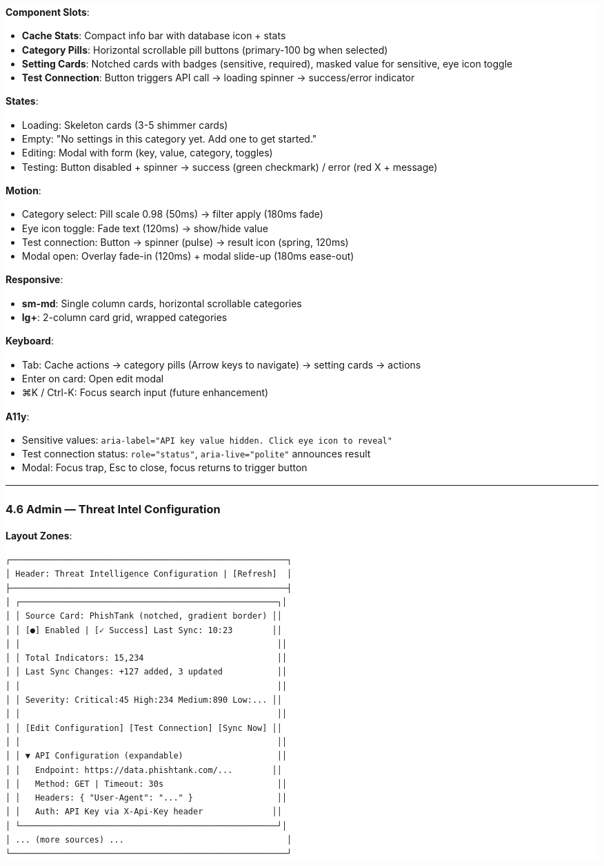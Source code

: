 **Component Slots**:
- **Cache Stats**: Compact info bar with database icon + stats
- **Category Pills**: Horizontal scrollable pill buttons (primary-100 bg when selected)
- **Setting Cards**: Notched cards with badges (sensitive, required), masked value for sensitive, eye icon toggle
- **Test Connection**: Button triggers API call → loading spinner → success/error indicator

**States**:
- Loading: Skeleton cards (3-5 shimmer cards)
- Empty: "No settings in this category yet. Add one to get started."
- Editing: Modal with form (key, value, category, toggles)
- Testing: Button disabled + spinner → success (green checkmark) / error (red X + message)

**Motion**:
- Category select: Pill scale 0.98 (50ms) → filter apply (180ms fade)
- Eye icon toggle: Fade text (120ms) → show/hide value
- Test connection: Button → spinner (pulse) → result icon (spring, 120ms)
- Modal open: Overlay fade-in (120ms) + modal slide-up (180ms ease-out)

**Responsive**:
- **sm-md**: Single column cards, horizontal scrollable categories
- **lg+**: 2-column card grid, wrapped categories

**Keyboard**:
- Tab: Cache actions → category pills (Arrow keys to navigate) → setting cards → actions
- Enter on card: Open edit modal
- ⌘K / Ctrl-K: Focus search input (future enhancement)

**A11y**:
- Sensitive values: `aria-label="API key value hidden. Click eye icon to reveal"`
- Test connection status: `role="status"`, `aria-live="polite"` announces result
- Modal: Focus trap, Esc to close, focus returns to trigger button

---

### 4.6 Admin — Threat Intel Configuration

**Layout Zones**:
```
┌────────────────────────────────────────────────────────┐
│ Header: Threat Intelligence Configuration | [Refresh]  │
├────────────────────────────────────────────────────────┤
│ ┌────────────────────────────────────────────────────┐│
│ │ Source Card: PhishTank (notched, gradient border) ││
│ │ [●] Enabled | [✓ Success] Last Sync: 10:23        ││
│ │                                                    ││
│ │ Total Indicators: 15,234                           ││
│ │ Last Sync Changes: +127 added, 3 updated           ││
│ │                                                    ││
│ │ Severity: Critical:45 High:234 Medium:890 Low:... ││
│ │                                                    ││
│ │ [Edit Configuration] [Test Connection] [Sync Now] ││
│ │                                                    ││
│ │ ▼ API Configuration (expandable)                   ││
│ │   Endpoint: https://data.phishtank.com/...        ││
│ │   Method: GET | Timeout: 30s                       ││
│ │   Headers: { "User-Agent": "..." }                 ││
│ │   Auth: API Key via X-Api-Key header              ││
│ └────────────────────────────────────────────────────┘│
│ ... (more sources) ...                                 │
└────────────────────────────────────────────────────────┘
```
